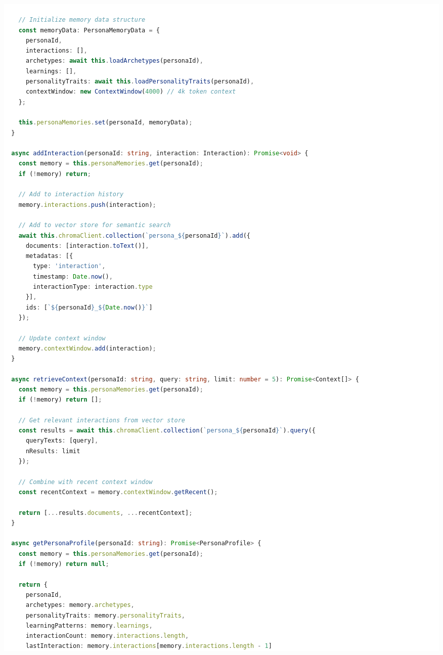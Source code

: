 ```typescript
    
    // Initialize memory data structure
    const memoryData: PersonaMemoryData = {
      personaId,
      interactions: [],
      archetypes: await this.loadArchetypes(personaId),
      learnings: [],
      personalityTraits: await this.loadPersonalityTraits(personaId),
      contextWindow: new ContextWindow(4000) // 4k token context
    };
    
    this.personaMemories.set(personaId, memoryData);
  }
  
  async addInteraction(personaId: string, interaction: Interaction): Promise<void> {
    const memory = this.personaMemories.get(personaId);
    if (!memory) return;
    
    // Add to interaction history
    memory.interactions.push(interaction);
    
    // Add to vector store for semantic search
    await this.chromaClient.collection(`persona_${personaId}`).add({
      documents: [interaction.toText()],
      metadatas: [{ 
        type: 'interaction',
        timestamp: Date.now(),
        interactionType: interaction.type
      }],
      ids: [`${personaId}_${Date.now()}`]
    });
    
    // Update context window
    memory.contextWindow.add(interaction);
  }
  
  async retrieveContext(personaId: string, query: string, limit: number = 5): Promise<Context[]> {
    const memory = this.personaMemories.get(personaId);
    if (!memory) return [];
    
    // Get relevant interactions from vector store
    const results = await this.chromaClient.collection(`persona_${personaId}`).query({
      queryTexts: [query],
      nResults: limit
    });
    
    // Combine with recent context window
    const recentContext = memory.contextWindow.getRecent();
    
    return [...results.documents, ...recentContext];
  }
  
  async getPersonaProfile(personaId: string): Promise<PersonaProfile> {
    const memory = this.personaMemories.get(personaId);
    if (!memory) return null;
    
    return {
      personaId,
      archetypes: memory.archetypes,
      personalityTraits: memory.personalityTraits,
      learningPatterns: memory.learnings,
      interactionCount: memory.interactions.length,
      lastInteraction: memory.interactions[memory.interactions.length - 1]
```
